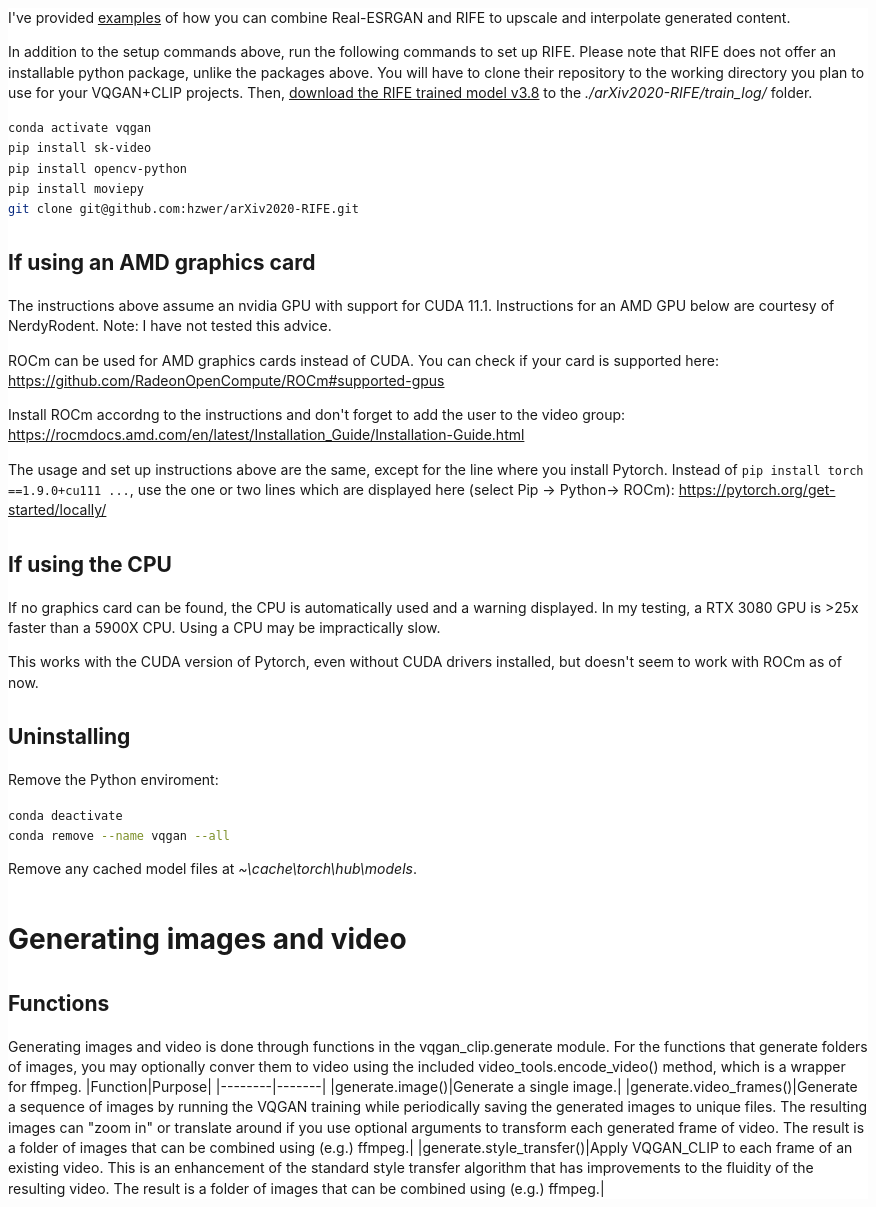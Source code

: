 I've provided [examples](examples) of how you can combine Real-ESRGAN and RIFE to upscale and interpolate generated content.

In addition to the setup commands above, run the following commands to set up RIFE. Please note that RIFE does not offer an installable python package, unlike the packages above. You will have to clone their repository to the working directory you plan to use for your VQGAN+CLIP projects. Then, [download the RIFE trained model v3.8](https://drive.google.com/file/d/1O5KfS3KzZCY3imeCr2LCsntLhutKuAqj/view?usp=sharing) to the *./arXiv2020-RIFE/train_log/* folder.
```sh
conda activate vqgan
pip install sk-video
pip install opencv-python
pip install moviepy
git clone git@github.com:hzwer/arXiv2020-RIFE.git
```

## If using an AMD graphics card

The instructions above assume an nvidia GPU with support for CUDA 11.1. Instructions for an AMD GPU below are courtesy of NerdyRodent. Note: I have not tested this advice.

ROCm can be used for AMD graphics cards instead of CUDA. You can check if your card is supported here:
<https://github.com/RadeonOpenCompute/ROCm#supported-gpus>

Install ROCm accordng to the instructions and don't forget to add the user to the video group:
<https://rocmdocs.amd.com/en/latest/Installation_Guide/Installation-Guide.html>

The usage and set up instructions above are the same, except for the line where you install Pytorch.
Instead of `pip install torch==1.9.0+cu111 ...`, use the one or two lines which are displayed here (select Pip -> Python-> ROCm):
<https://pytorch.org/get-started/locally/>

## If using the CPU

If no graphics card can be found, the CPU is automatically used and a warning displayed. In my testing, a RTX 3080 GPU is >25x faster than a 5900X CPU. Using a CPU may be impractically slow.

This works with the CUDA version of Pytorch, even without CUDA drivers installed, but doesn't seem to work with ROCm as of now.

## Uninstalling

Remove the Python enviroment:

```sh
conda deactivate
conda remove --name vqgan --all
```
Remove any cached model files at *~\cache\torch\hub\models*.

# Generating images and video
## Functions
Generating images and video is done through functions in the vqgan_clip.generate module. For the functions that generate folders of images, you may optionally conver them to video using the included video_tools.encode_video() method, which is a wrapper for ffmpeg.
|Function|Purpose|
|--------|-------|
|generate.image()|Generate a single image.|
|generate.video_frames()|Generate a sequence of images by running the VQGAN training while periodically saving the generated images to unique files. The resulting images can "zoom in" or translate around if you use optional arguments to transform each generated frame of video. The result is a folder of images that can be combined using (e.g.) ffmpeg.|
|generate.style_transfer()|Apply VQGAN_CLIP to each frame of an existing video. This is an enhancement of the standard style transfer algorithm that has improvements to the fluidity of the resulting video. The result is a folder of images that can be combined using (e.g.) ffmpeg.|
